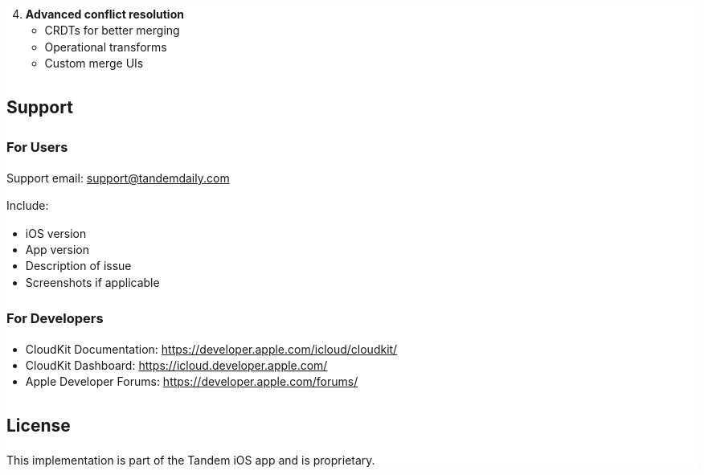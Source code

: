 4. **Advanced conflict resolution**
   - CRDTs for better merging
   - Operational transforms
   - Custom merge UIs

## Support

### For Users

Support email: support@tandemdaily.com

Include:

- iOS version
- App version
- Description of issue
- Screenshots if applicable

### For Developers

- CloudKit Documentation: https://developer.apple.com/icloud/cloudkit/
- CloudKit Dashboard: https://icloud.developer.apple.com/
- Apple Developer Forums: https://developer.apple.com/forums/

## License

This implementation is part of the Tandem iOS app and is proprietary.

